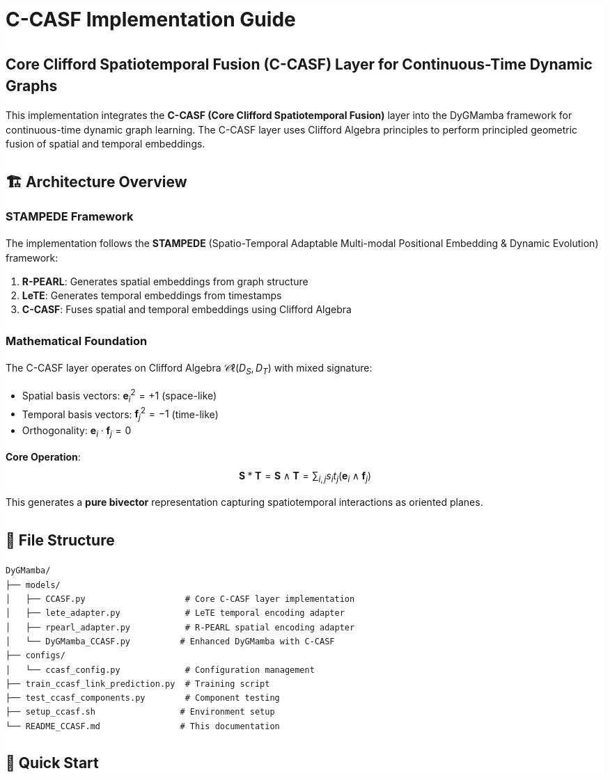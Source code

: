 # C-CASF Implementation Guide

## Core Clifford Spatiotemporal Fusion (C-CASF) Layer for Continuous-Time Dynamic Graphs

This implementation integrates the **C-CASF (Core Clifford Spatiotemporal Fusion)** layer into the DyGMamba framework for continuous-time dynamic graph learning. The C-CASF layer uses Clifford Algebra principles to perform principled geometric fusion of spatial and temporal embeddings.

## 🏗️ Architecture Overview

### STAMPEDE Framework
The implementation follows the **STAMPEDE** (Spatio-Temporal Adaptable Multi-modal Positional Embedding & Dynamic Evolution) framework:

1. **R-PEARL**: Generates spatial embeddings from graph structure
2. **LeTE**: Generates temporal embeddings from timestamps  
3. **C-CASF**: Fuses spatial and temporal embeddings using Clifford Algebra

### Mathematical Foundation

The C-CASF layer operates on Clifford Algebra $\mathcal{C}\ell(D_S, D_T)$ with mixed signature:
- Spatial basis vectors: $\mathbf{e}_i^2 = +1$ (space-like)
- Temporal basis vectors: $\mathbf{f}_j^2 = -1$ (time-like)
- Orthogonality: $\mathbf{e}_i \cdot \mathbf{f}_j = 0$

**Core Operation**: 
$$\mathbf{S} * \mathbf{T} = \mathbf{S} \wedge \mathbf{T} = \sum_{i,j} s_i t_j (\mathbf{e}_i \wedge \mathbf{f}_j)$$

This generates a **pure bivector** representation capturing spatiotemporal interactions as oriented planes.

## 📁 File Structure

```
DyGMamba/
├── models/
│   ├── CCASF.py                    # Core C-CASF layer implementation
│   ├── lete_adapter.py             # LeTE temporal encoding adapter
│   ├── rpearl_adapter.py           # R-PEARL spatial encoding adapter
│   └── DyGMamba_CCASF.py          # Enhanced DyGMamba with C-CASF
├── configs/
│   └── ccasf_config.py             # Configuration management
├── train_ccasf_link_prediction.py  # Training script
├── test_ccasf_components.py        # Component testing
├── setup_ccasf.sh                 # Environment setup
└── README_CCASF.md                # This documentation
```

## 🚀 Quick Start
